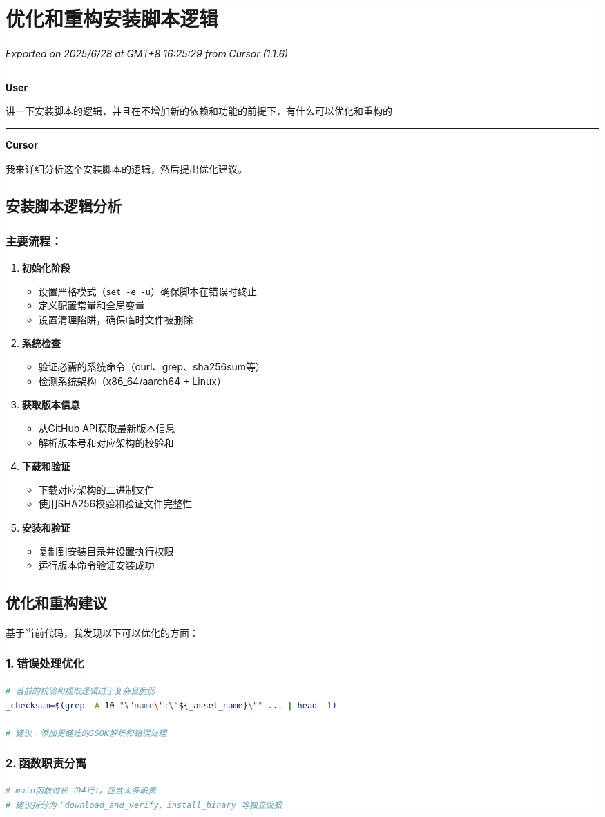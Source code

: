 # 优化和重构安装脚本逻辑
_Exported on 2025/6/28 at GMT+8 16:25:29 from Cursor (1.1.6)_

---

**User**

讲一下安装脚本的逻辑，并且在不增加新的依赖和功能的前提下，有什么可以优化和重构的

---

**Cursor**

我来详细分析这个安装脚本的逻辑，然后提出优化建议。

## 安装脚本逻辑分析

### 主要流程：

1. **初始化阶段**
   - 设置严格模式（`set -e -u`）确保脚本在错误时终止
   - 定义配置常量和全局变量
   - 设置清理陷阱，确保临时文件被删除

2. **系统检查**
   - 验证必需的系统命令（curl、grep、sha256sum等）
   - 检测系统架构（x86_64/aarch64 + Linux）

3. **获取版本信息**
   - 从GitHub API获取最新版本信息
   - 解析版本号和对应架构的校验和

4. **下载和验证**
   - 下载对应架构的二进制文件
   - 使用SHA256校验和验证文件完整性

5. **安装和验证**
   - 复制到安装目录并设置执行权限
   - 运行版本命令验证安装成功

## 优化和重构建议

基于当前代码，我发现以下可以优化的方面：

### 1. **错误处理优化**
```bash
# 当前的校验和提取逻辑过于复杂且脆弱
_checksum=$(grep -A 10 "\"name\":\"${_asset_name}\"" ... | head -1)

# 建议：添加更健壮的JSON解析和错误处理
```

### 2. **函数职责分离**
```bash
# main函数过长（94行），包含太多职责
# 建议拆分为：download_and_verify、install_binary 等独立函数
```
